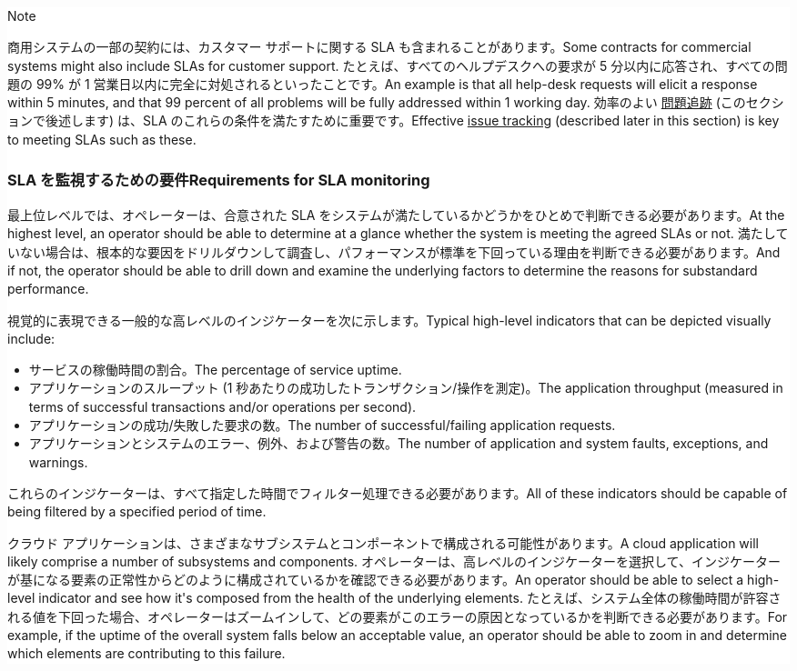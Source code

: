 > [!NOTE]
> <span data-ttu-id="129c8-321">商用システムの一部の契約には、カスタマー サポートに関する SLA も含まれることがあります。</span><span class="sxs-lookup"><span data-stu-id="129c8-321">Some contracts for commercial systems might also include SLAs for customer support.</span></span> <span data-ttu-id="129c8-322">たとえば、すべてのヘルプデスクへの要求が 5 分以内に応答され、すべての問題の 99% が 1 営業日以内に完全に対処されるといったことです。</span><span class="sxs-lookup"><span data-stu-id="129c8-322">An example is that all help-desk requests will elicit a response within 5 minutes, and that 99 percent of all problems will be fully addressed within 1 working day.</span></span> <span data-ttu-id="129c8-323">効率のよい [問題追跡](#issue-tracking) (このセクションで後述します) は、SLA のこれらの条件を満たすために重要です。</span><span class="sxs-lookup"><span data-stu-id="129c8-323">Effective [issue tracking](#issue-tracking) (described later in this section) is key to meeting SLAs such as these.</span></span>

### <a name="requirements-for-sla-monitoring"></a><span data-ttu-id="129c8-324">SLA を監視するための要件</span><span class="sxs-lookup"><span data-stu-id="129c8-324">Requirements for SLA monitoring</span></span>

<span data-ttu-id="129c8-325">最上位レベルでは、オペレーターは、合意された SLA をシステムが満たしているかどうかをひとめで判断できる必要があります。</span><span class="sxs-lookup"><span data-stu-id="129c8-325">At the highest level, an operator should be able to determine at a glance whether the system is meeting the agreed SLAs or not.</span></span> <span data-ttu-id="129c8-326">満たしていない場合は、根本的な要因をドリルダウンして調査し、パフォーマンスが標準を下回っている理由を判断できる必要があります。</span><span class="sxs-lookup"><span data-stu-id="129c8-326">And if not, the operator should be able to drill down and examine the underlying factors to determine the reasons for substandard performance.</span></span>

<span data-ttu-id="129c8-327">視覚的に表現できる一般的な高レベルのインジケーターを次に示します。</span><span class="sxs-lookup"><span data-stu-id="129c8-327">Typical high-level indicators that can be depicted visually include:</span></span>

- <span data-ttu-id="129c8-328">サービスの稼働時間の割合。</span><span class="sxs-lookup"><span data-stu-id="129c8-328">The percentage of service uptime.</span></span>
- <span data-ttu-id="129c8-329">アプリケーションのスループット (1 秒あたりの成功したトランザクション/操作を測定)。</span><span class="sxs-lookup"><span data-stu-id="129c8-329">The application throughput (measured in terms of successful transactions and/or operations per second).</span></span>
- <span data-ttu-id="129c8-330">アプリケーションの成功/失敗した要求の数。</span><span class="sxs-lookup"><span data-stu-id="129c8-330">The number of successful/failing application requests.</span></span>
- <span data-ttu-id="129c8-331">アプリケーションとシステムのエラー、例外、および警告の数。</span><span class="sxs-lookup"><span data-stu-id="129c8-331">The number of application and system faults, exceptions, and warnings.</span></span>

<span data-ttu-id="129c8-332">これらのインジケーターは、すべて指定した時間でフィルター処理できる必要があります。</span><span class="sxs-lookup"><span data-stu-id="129c8-332">All of these indicators should be capable of being filtered by a specified period of time.</span></span>

<span data-ttu-id="129c8-333">クラウド アプリケーションは、さまざまなサブシステムとコンポーネントで構成される可能性があります。</span><span class="sxs-lookup"><span data-stu-id="129c8-333">A cloud application will likely comprise a number of subsystems and components.</span></span> <span data-ttu-id="129c8-334">オペレーターは、高レベルのインジケーターを選択して、インジケーターが基になる要素の正常性からどのように構成されているかを確認できる必要があります。</span><span class="sxs-lookup"><span data-stu-id="129c8-334">An operator should be able to select a high-level indicator and see how it's composed from the health of the underlying elements.</span></span> <span data-ttu-id="129c8-335">たとえば、システム全体の稼働時間が許容される値を下回った場合、オペレーターはズームインして、どの要素がこのエラーの原因となっているかを判断できる必要があります。</span><span class="sxs-lookup"><span data-stu-id="129c8-335">For example, if the uptime of the overall system falls below an acceptable value, an operator should be able to zoom in and determine which elements are contributing to this failure.</span></span>
